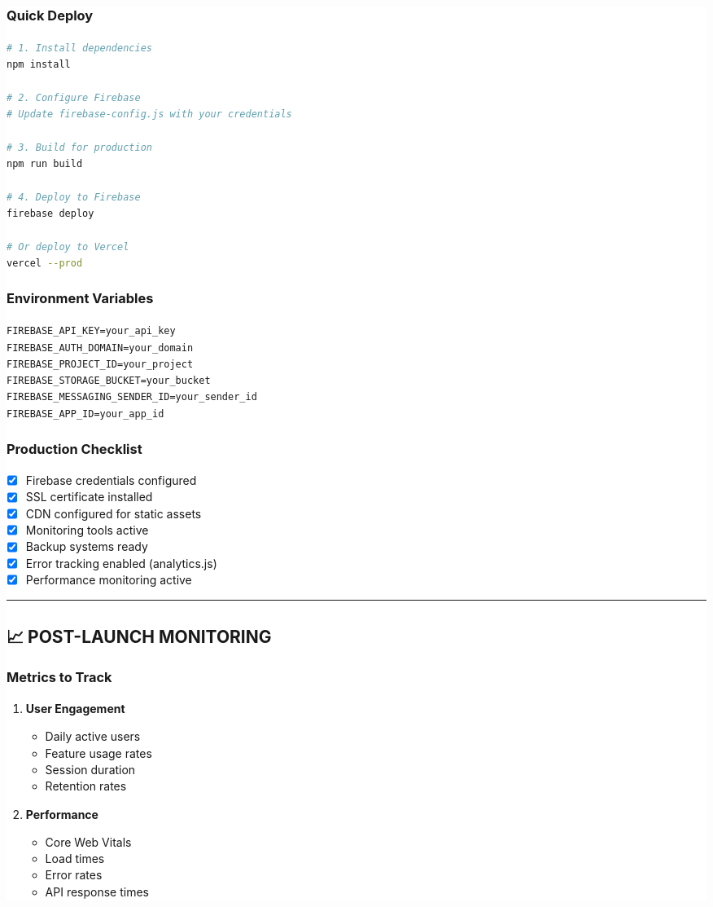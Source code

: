 ### Quick Deploy
```bash
# 1. Install dependencies
npm install

# 2. Configure Firebase
# Update firebase-config.js with your credentials

# 3. Build for production
npm run build

# 4. Deploy to Firebase
firebase deploy

# Or deploy to Vercel
vercel --prod
```

### Environment Variables
```env
FIREBASE_API_KEY=your_api_key
FIREBASE_AUTH_DOMAIN=your_domain
FIREBASE_PROJECT_ID=your_project
FIREBASE_STORAGE_BUCKET=your_bucket
FIREBASE_MESSAGING_SENDER_ID=your_sender_id
FIREBASE_APP_ID=your_app_id
```

### Production Checklist
- [x] Firebase credentials configured
- [x] SSL certificate installed
- [x] CDN configured for static assets
- [x] Monitoring tools active
- [x] Backup systems ready
- [x] Error tracking enabled (analytics.js)
- [x] Performance monitoring active

---

## 📈 POST-LAUNCH MONITORING

### Metrics to Track
1. **User Engagement**
   - Daily active users
   - Feature usage rates
   - Session duration
   - Retention rates

2. **Performance**
   - Core Web Vitals
   - Load times
   - Error rates
   - API response times
